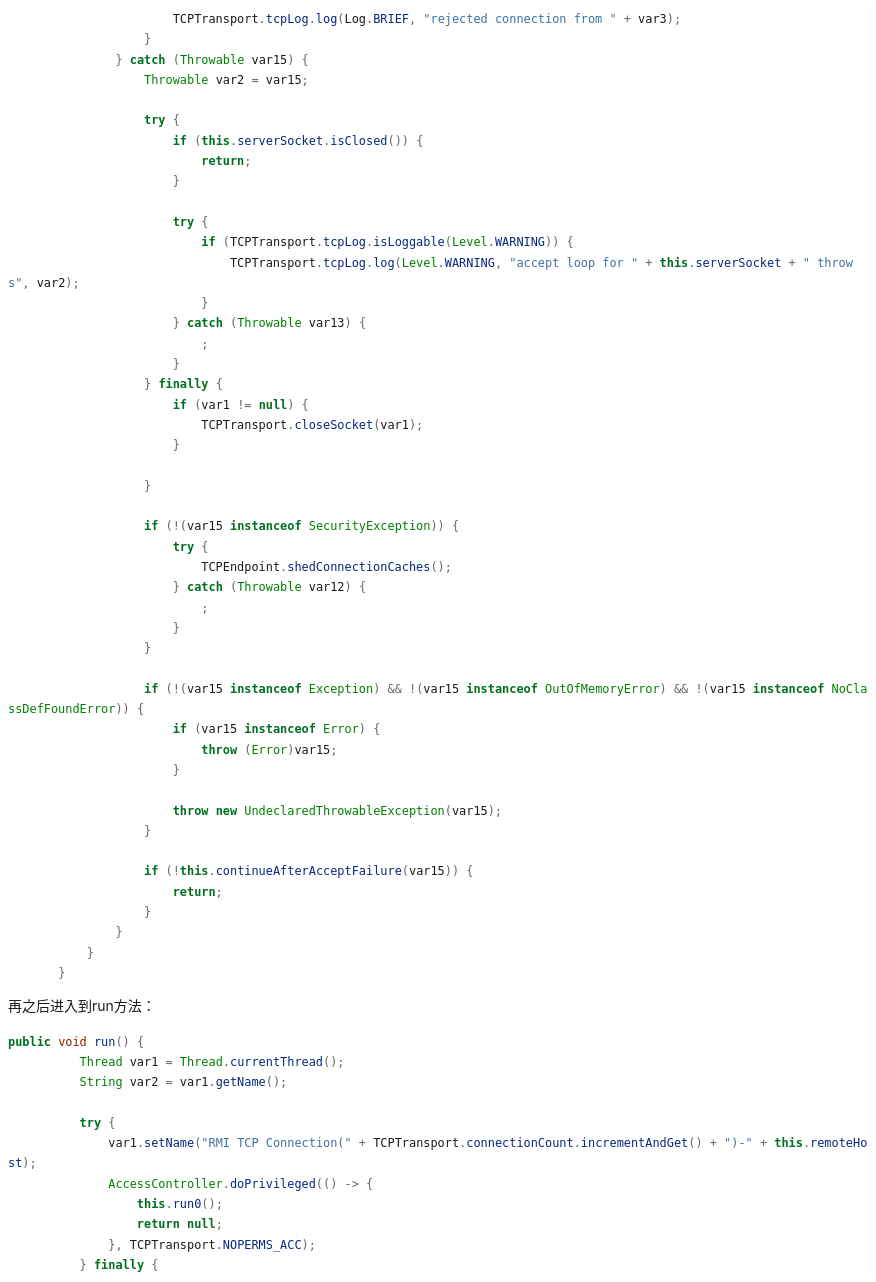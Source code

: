  ```java
                        TCPTransport.tcpLog.log(Log.BRIEF, "rejected connection from " + var3);
                    }
                } catch (Throwable var15) {
                    Throwable var2 = var15;

                    try {
                        if (this.serverSocket.isClosed()) {
                            return;
                        }

                        try {
                            if (TCPTransport.tcpLog.isLoggable(Level.WARNING)) {
                                TCPTransport.tcpLog.log(Level.WARNING, "accept loop for " + this.serverSocket + " throws", var2);
                            }
                        } catch (Throwable var13) {
                            ;
                        }
                    } finally {
                        if (var1 != null) {
                            TCPTransport.closeSocket(var1);
                        }

                    }

                    if (!(var15 instanceof SecurityException)) {
                        try {
                            TCPEndpoint.shedConnectionCaches();
                        } catch (Throwable var12) {
                            ;
                        }
                    }

                    if (!(var15 instanceof Exception) && !(var15 instanceof OutOfMemoryError) && !(var15 instanceof NoClassDefFoundError)) {
                        if (var15 instanceof Error) {
                            throw (Error)var15;
                        }

                        throw new UndeclaredThrowableException(var15);
                    }

                    if (!this.continueAfterAcceptFailure(var15)) {
                        return;
                    }
                }
            }
        }
 ```
  再之后进入到run方法：
  ```java
  public void run() {
            Thread var1 = Thread.currentThread();
            String var2 = var1.getName();

            try {
                var1.setName("RMI TCP Connection(" + TCPTransport.connectionCount.incrementAndGet() + ")-" + this.remoteHost);
                AccessController.doPrivileged(() -> {
                    this.run0();
                    return null;
                }, TCPTransport.NOPERMS_ACC);
            } finally {
  ```